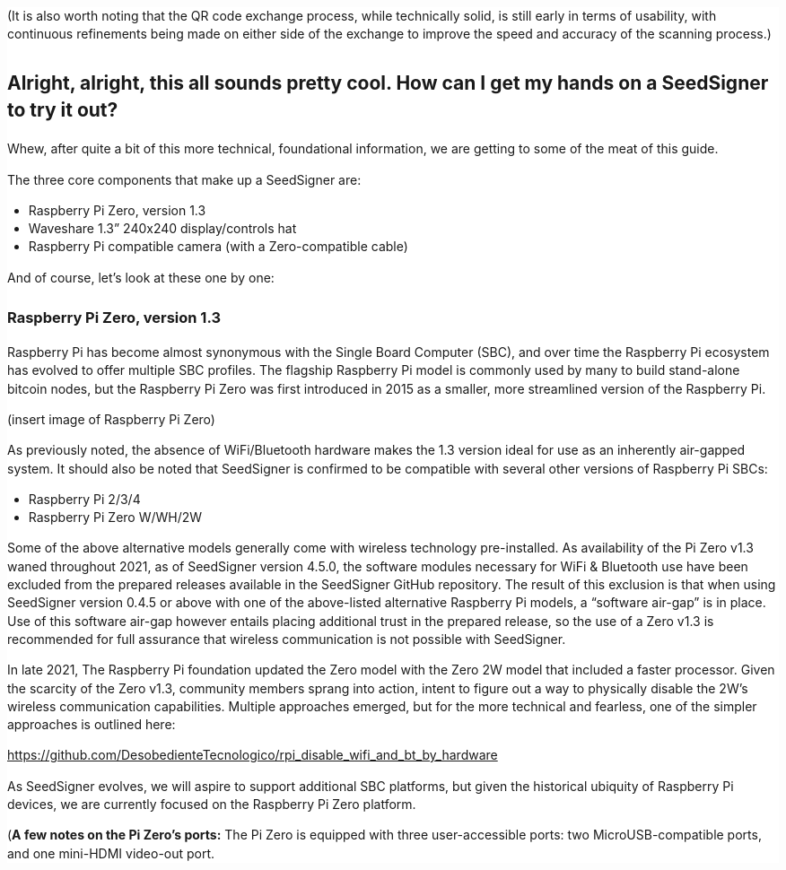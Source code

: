 (It is also worth noting that the QR code exchange process, while technically solid, is still early in terms of usability, with continuous refinements being made on either side of the exchange to improve the speed and accuracy of the scanning process.)

## Alright, alright, this all sounds pretty cool. How can I get my hands on a SeedSigner to try it out?

Whew, after quite a bit of this more technical, foundational information, we are getting to some of the meat of this guide.

The three core components that make up a SeedSigner are:

- Raspberry Pi Zero, version 1.3
- Waveshare 1.3” 240x240 display/controls hat
- Raspberry Pi compatible camera (with a Zero-compatible cable)

And of course, let’s look at these one by one:

### Raspberry Pi Zero, version 1.3

Raspberry Pi has become almost synonymous with the Single Board Computer (SBC), and over time the Raspberry Pi ecosystem has evolved to offer multiple SBC profiles. The flagship Raspberry Pi model is commonly used by many to build stand-alone bitcoin nodes, but the Raspberry Pi Zero was first introduced in 2015 as a smaller, more streamlined version of the Raspberry Pi. 

(insert image of Raspberry Pi Zero)

As previously noted, the absence of WiFi/Bluetooth hardware makes the 1.3 version ideal for use as an inherently air-gapped system. It should also be noted that SeedSigner is confirmed to be compatible with several other versions of Raspberry Pi SBCs:

- Raspberry Pi 2/3/4
- Raspberry Pi Zero W/WH/2W

Some of the above alternative models generally come with wireless technology pre-installed. As availability of the Pi Zero v1.3 waned throughout 2021, as of SeedSigner version 4.5.0, the software modules necessary for WiFi & Bluetooth use have been excluded from the prepared releases available in the SeedSigner GitHub repository. The result of this exclusion is that when using SeedSigner version 0.4.5 or above with one of the above-listed alternative Raspberry Pi models, a “software air-gap” is in place. Use of this software air-gap however entails placing additional trust in the prepared release, so the use of a Zero v1.3 is recommended for full assurance that wireless communication is not possible with SeedSigner.

In late 2021, The Raspberry Pi foundation updated the Zero model with the Zero 2W model that included a faster processor. Given the scarcity of the Zero v1.3, community members sprang into action, intent to figure out a way to physically disable the 2W’s wireless communication capabilities. Multiple approaches emerged, but for the more technical and fearless, one of the simpler approaches is outlined here:

https://github.com/DesobedienteTecnologico/rpi_disable_wifi_and_bt_by_hardware

As SeedSigner evolves, we will aspire to support additional SBC platforms, but given the historical ubiquity of Raspberry Pi devices, we are currently focused on the Raspberry Pi Zero platform.

(**A few notes on the Pi Zero’s ports:** The Pi Zero is equipped with three user-accessible ports: two MicroUSB-compatible ports, and one mini-HDMI video-out port.

